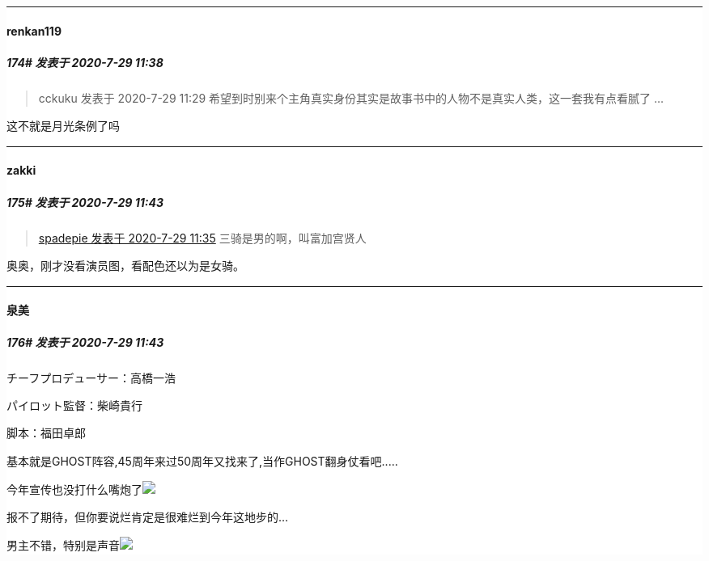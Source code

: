 


-----

####  renkan119  
##### 174#       发表于 2020-7-29 11:38



<blockquote>cckuku 发表于 2020-7-29 11:29
希望到时别来个主角真实身份其实是故事书中的人物不是真实人类，这一套我有点看腻了 ...</blockquote>
这不就是月光条例了吗







-----

####  zakki  
##### 175#       发表于 2020-7-29 11:43



<blockquote><a href="httphttps://bbs.saraba1st.com/2b/forum.php?mod=redirect&amp;goto=findpost&amp;pid=48247298&amp;ptid=1941925" target="_blank">spadepie 发表于 2020-7-29 11:35</a>
三骑是男的啊，叫富加宫贤人</blockquote>
奥奥，刚才没看演员图，看配色还以为是女骑。







-----

####  泉美  
##### 176#       发表于 2020-7-29 11:43




チーフプロデューサー：高橋一浩

パイロット監督：柴崎貴行

脚本：福田卓郎


基本就是GHOST阵容,45周年来过50周年又找来了,当作GHOST翻身仗看吧.....

今年宣传也没打什么嘴炮了<img src="https://static.saraba1st.com/image/smiley/face2017/066.png" referrerpolicy="no-referrer">

报不了期待，但你要说烂肯定是很难烂到今年这地步的...

男主不错，特别是声音<img src="https://static.saraba1st.com/image/smiley/face2017/074.png" referrerpolicy="no-referrer">






